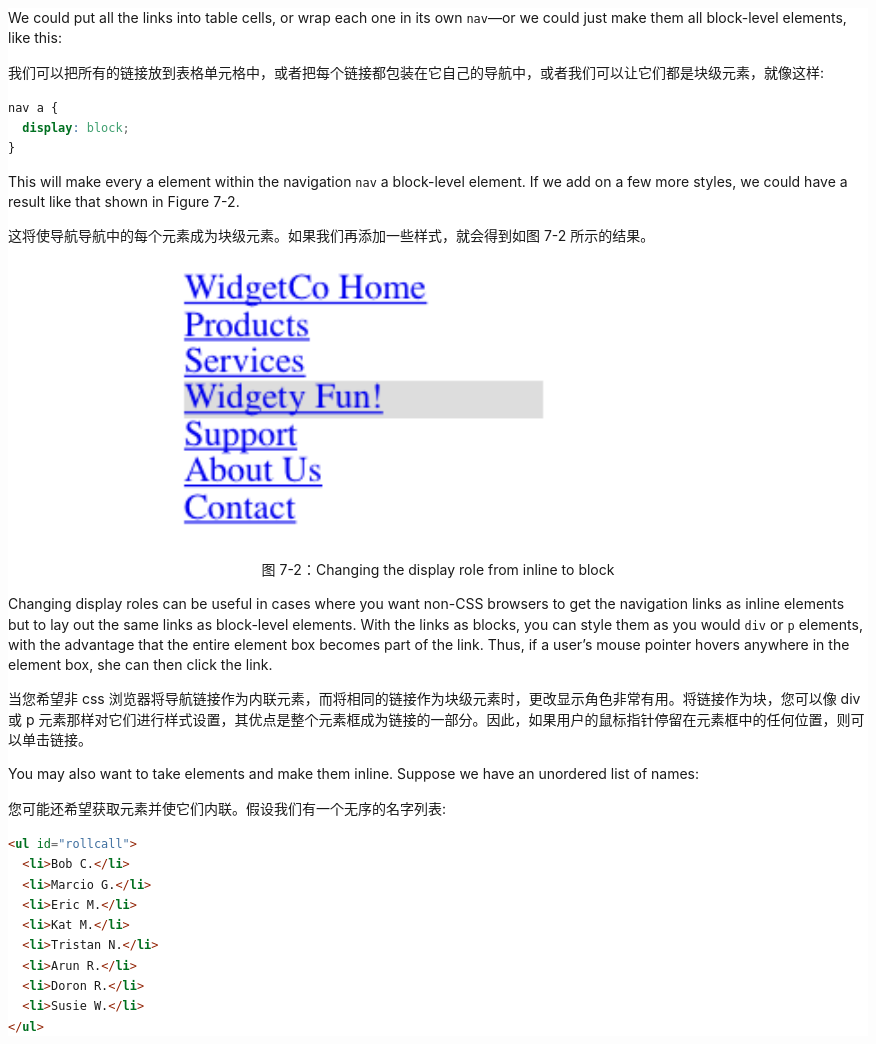We could put all the links into table cells, or wrap each one in its own `nav`—or we could just make them all block-level elements, like this:

我们可以把所有的链接放到表格单元格中，或者把每个链接都包装在它自己的导航中，或者我们可以让它们都是块级元素，就像这样:

```css
nav a {
  display: block;
}
```

This will make every a element within the navigation `nav` a block-level element. If we add on a few more styles, we could have a result like that shown in Figure 7-2.

这将使导航导航中的每个元素成为块级元素。如果我们再添加一些样式，就会得到如图 7-2 所示的结果。

<div style="margin: 0 auto; width: 70%;">
  <img src='./figure7-2.png'/>
</div>
<p align="center">图 7-2：Changing the display role from inline to block</p>

Changing display roles can be useful in cases where you want non-CSS browsers to get the navigation links as inline elements but to lay out the same links as block-level elements. With the links as blocks, you can style them as you would `div` or `p` elements, with the advantage that the entire element box becomes part of the link. Thus, if a user’s mouse pointer hovers anywhere in the element box, she can then click the link.

当您希望非 css 浏览器将导航链接作为内联元素，而将相同的链接作为块级元素时，更改显示角色非常有用。将链接作为块，您可以像 div 或 p 元素那样对它们进行样式设置，其优点是整个元素框成为链接的一部分。因此，如果用户的鼠标指针停留在元素框中的任何位置，则可以单击链接。

You may also want to take elements and make them inline. Suppose we have an unordered list of names:

您可能还希望获取元素并使它们内联。假设我们有一个无序的名字列表:

```html
<ul id="rollcall">
  <li>Bob C.</li>
  <li>Marcio G.</li>
  <li>Eric M.</li>
  <li>Kat M.</li>
  <li>Tristan N.</li>
  <li>Arun R.</li>
  <li>Doron R.</li>
  <li>Susie W.</li>
</ul>
```
